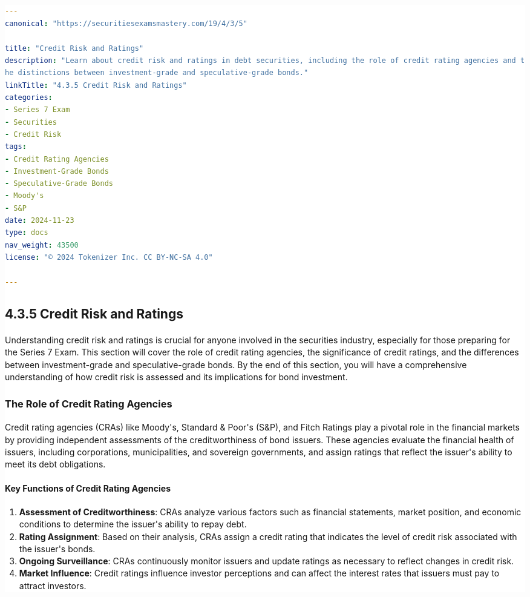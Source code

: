 ```yaml
---
canonical: "https://securitiesexamsmastery.com/19/4/3/5"

title: "Credit Risk and Ratings"
description: "Learn about credit risk and ratings in debt securities, including the role of credit rating agencies and the distinctions between investment-grade and speculative-grade bonds."
linkTitle: "4.3.5 Credit Risk and Ratings"
categories:
- Series 7 Exam
- Securities
- Credit Risk
tags:
- Credit Rating Agencies
- Investment-Grade Bonds
- Speculative-Grade Bonds
- Moody's
- S&P
date: 2024-11-23
type: docs
nav_weight: 43500
license: "© 2024 Tokenizer Inc. CC BY-NC-SA 4.0"

---
```


## 4.3.5 Credit Risk and Ratings

Understanding credit risk and ratings is crucial for anyone involved in the securities industry, especially for those preparing for the Series 7 Exam. This section will cover the role of credit rating agencies, the significance of credit ratings, and the differences between investment-grade and speculative-grade bonds. By the end of this section, you will have a comprehensive understanding of how credit risk is assessed and its implications for bond investment.

### The Role of Credit Rating Agencies

Credit rating agencies (CRAs) like Moody's, Standard & Poor's (S&P), and Fitch Ratings play a pivotal role in the financial markets by providing independent assessments of the creditworthiness of bond issuers. These agencies evaluate the financial health of issuers, including corporations, municipalities, and sovereign governments, and assign ratings that reflect the issuer's ability to meet its debt obligations.

#### Key Functions of Credit Rating Agencies

1. **Assessment of Creditworthiness**: CRAs analyze various factors such as financial statements, market position, and economic conditions to determine the issuer's ability to repay debt.
2. **Rating Assignment**: Based on their analysis, CRAs assign a credit rating that indicates the level of credit risk associated with the issuer's bonds.
3. **Ongoing Surveillance**: CRAs continuously monitor issuers and update ratings as necessary to reflect changes in credit risk.
4. **Market Influence**: Credit ratings influence investor perceptions and can affect the interest rates that issuers must pay to attract investors.
